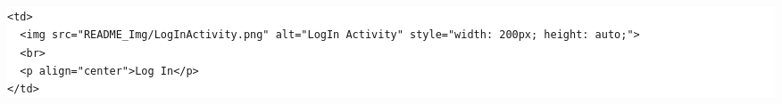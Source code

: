     <td>
      <img src="README_Img/LogInActivity.png" alt="LogIn Activity" style="width: 200px; height: auto;">  
      <br>
      <p align="center">Log In</p>
    </td>
  </tr>
</table>
